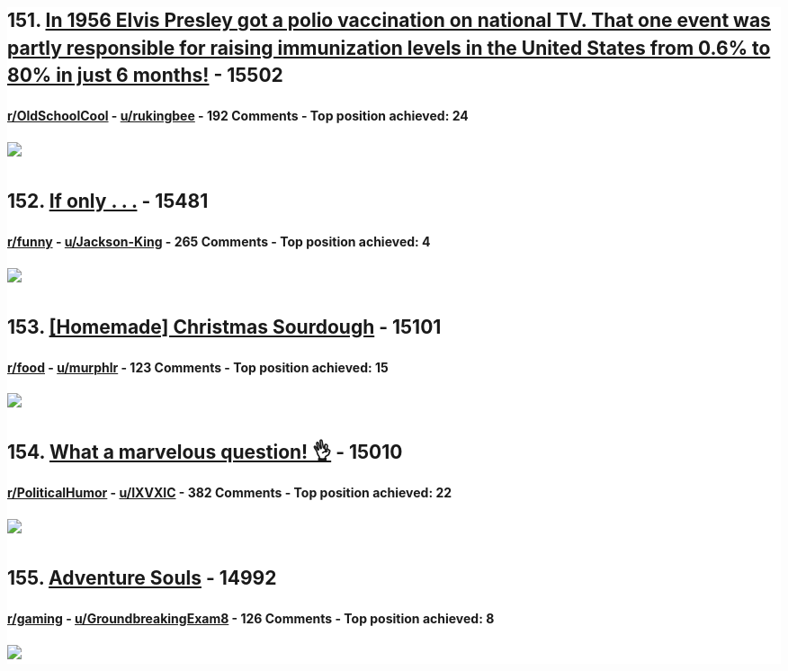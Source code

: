 ## 151. [In 1956 Elvis Presley got a polio vaccination on national TV. That one event was partly responsible for raising immunization levels in the United States from 0.6% to 80% in just 6 months!](http://reddit.com/r/OldSchoolCool/comments/a99snh/in_1956_elvis_presley_got_a_polio_vaccination_on/) - 15502
#### [r/OldSchoolCool](http://reddit.com/r/OldSchoolCool) - [u/rukingbee](http://reddit.com/u/rukingbee) - 192 Comments - Top position achieved: 24

<a href="https://i.redd.it/drgw2e45z7621.jpg"><img src="https://b.thumbs.redditmedia.com/0yOmLhRn0wrstIUDLDGSvT0Uyi4MCK6hFIl48vF4dyc.jpg"></img></a>

## 152. [If only . . .](http://reddit.com/r/funny/comments/a9grrn/if_only/) - 15481
#### [r/funny](http://reddit.com/r/funny) - [u/Jackson-King](http://reddit.com/u/Jackson-King) - 265 Comments - Top position achieved: 4

<a href="https://i.redd.it/7rg3vtvqpg621.jpg"><img src="https://b.thumbs.redditmedia.com/lZc7SQx1D3QuAMR1K7rISxbOVVYolt9Tq6fSp42vd4Y.jpg"></img></a>

## 153. [[Homemade] Christmas Sourdough](http://reddit.com/r/food/comments/a9f8ri/homemade_christmas_sourdough/) - 15101
#### [r/food](http://reddit.com/r/food) - [u/murphlr](http://reddit.com/u/murphlr) - 123 Comments - Top position achieved: 15

<a href="https://i.redd.it/6w8sc6nkpf621.jpg"><img src="https://b.thumbs.redditmedia.com/GRYVdGjrjkjG0WCHSFLT18WoMR89Nas1oRrhVMmlOJI.jpg"></img></a>

## 154. [What a marvelous question! 👌](http://reddit.com/r/PoliticalHumor/comments/a9isxn/what_a_marvelous_question/) - 15010
#### [r/PoliticalHumor](http://reddit.com/r/PoliticalHumor) - [u/IXVXIC](http://reddit.com/u/IXVXIC) - 382 Comments - Top position achieved: 22

<a href="https://i.redd.it/bcrm0kkdky901.jpg"><img src="https://b.thumbs.redditmedia.com/exQ0lUj1Btssute5rfx6Z-gvCNkYoaSaio6II7KXiFQ.jpg"></img></a>

## 155. [Adventure Souls](http://reddit.com/r/gaming/comments/a9caz1/adventure_souls/) - 14992
#### [r/gaming](http://reddit.com/r/gaming) - [u/GroundbreakingExam8](http://reddit.com/u/GroundbreakingExam8) - 126 Comments - Top position achieved: 8

<a href="https://i.redd.it/ygfvjbbkzc621.jpg"><img src="https://b.thumbs.redditmedia.com/IS5YkhBIE-jtQiTRR9qcxLRTDT9f0-a4YWJWDQ--M-c.jpg"></img></a>
